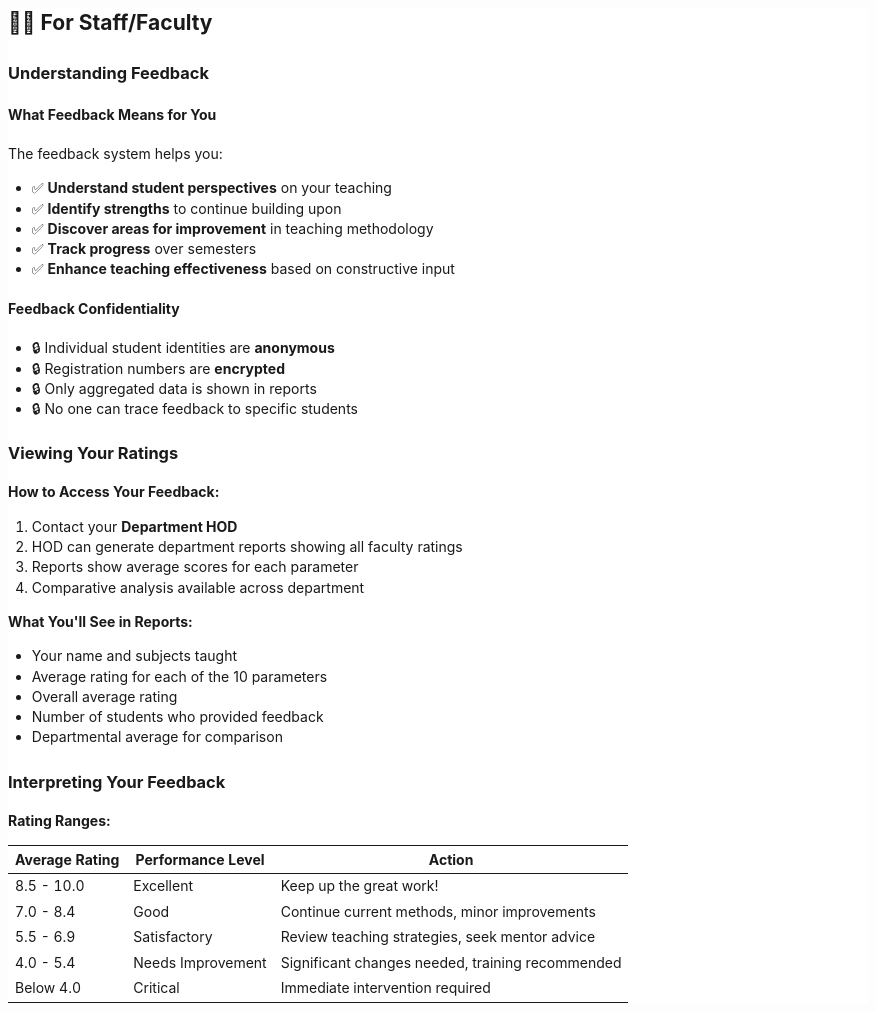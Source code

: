 
## 👨‍🏫 For Staff/Faculty

### Understanding Feedback

#### What Feedback Means for You

The feedback system helps you:

- ✅ **Understand student perspectives** on your teaching
- ✅ **Identify strengths** to continue building upon
- ✅ **Discover areas for improvement** in teaching methodology
- ✅ **Track progress** over semesters
- ✅ **Enhance teaching effectiveness** based on constructive input

#### Feedback Confidentiality

- 🔒 Individual student identities are **anonymous**
- 🔒 Registration numbers are **encrypted**
- 🔒 Only aggregated data is shown in reports
- 🔒 No one can trace feedback to specific students

### Viewing Your Ratings

**How to Access Your Feedback:**

1. Contact your **Department HOD**
2. HOD can generate department reports showing all faculty ratings
3. Reports show average scores for each parameter
4. Comparative analysis available across department

**What You'll See in Reports:**

- Your name and subjects taught
- Average rating for each of the 10 parameters
- Overall average rating
- Number of students who provided feedback
- Departmental average for comparison

### Interpreting Your Feedback

**Rating Ranges:**

| Average Rating | Performance Level | Action |
|----------------|-------------------|--------|
| 8.5 - 10.0 | Excellent | Keep up the great work! |
| 7.0 - 8.4 | Good | Continue current methods, minor improvements |
| 5.5 - 6.9 | Satisfactory | Review teaching strategies, seek mentor advice |
| 4.0 - 5.4 | Needs Improvement | Significant changes needed, training recommended |
| Below 4.0 | Critical | Immediate intervention required |
